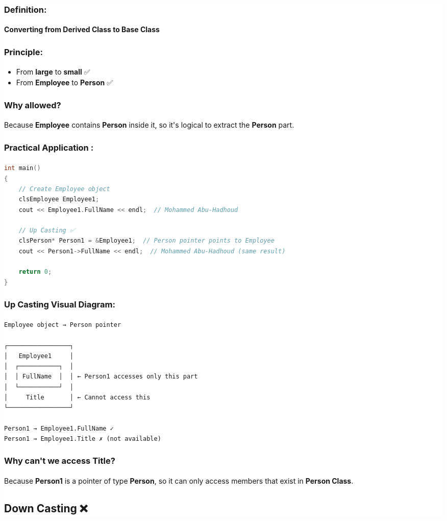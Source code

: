 ### Definition:
**Converting from Derived Class to Base Class**

### Principle:
- From **large** to **small** ✅
- From **Employee** to **Person** ✅

### Why allowed?
Because **Employee** contains **Person** inside it, so it's logical to extract the **Person** part.

### Practical Application :

```cpp
int main()
{
    // Create Employee object
    clsEmployee Employee1;
    cout << Employee1.FullName << endl;  // Mohammed Abu-Hadhoud
    
    // Up Casting ✅
    clsPerson* Person1 = &Employee1;  // Person pointer points to Employee
    cout << Person1->FullName << endl;  // Mohammed Abu-Hadhoud (same result)
    
    return 0;
}
```

### Up Casting Visual Diagram:

```
Employee object → Person pointer

┌─────────────────┐
│   Employee1     │
│  ┌───────────┐  │
│  │ FullName  │  │ ← Person1 accesses only this part
│  └───────────┘  │
│     Title       │ ← Cannot access this
└─────────────────┘

Person1 → Employee1.FullName ✓
Person1 → Employee1.Title ✗ (not available)
```

### Why can't we access Title?

Because **Person1** is a pointer of type **Person**, so it can only access members that exist in **Person Class**.

## Down Casting ❌
